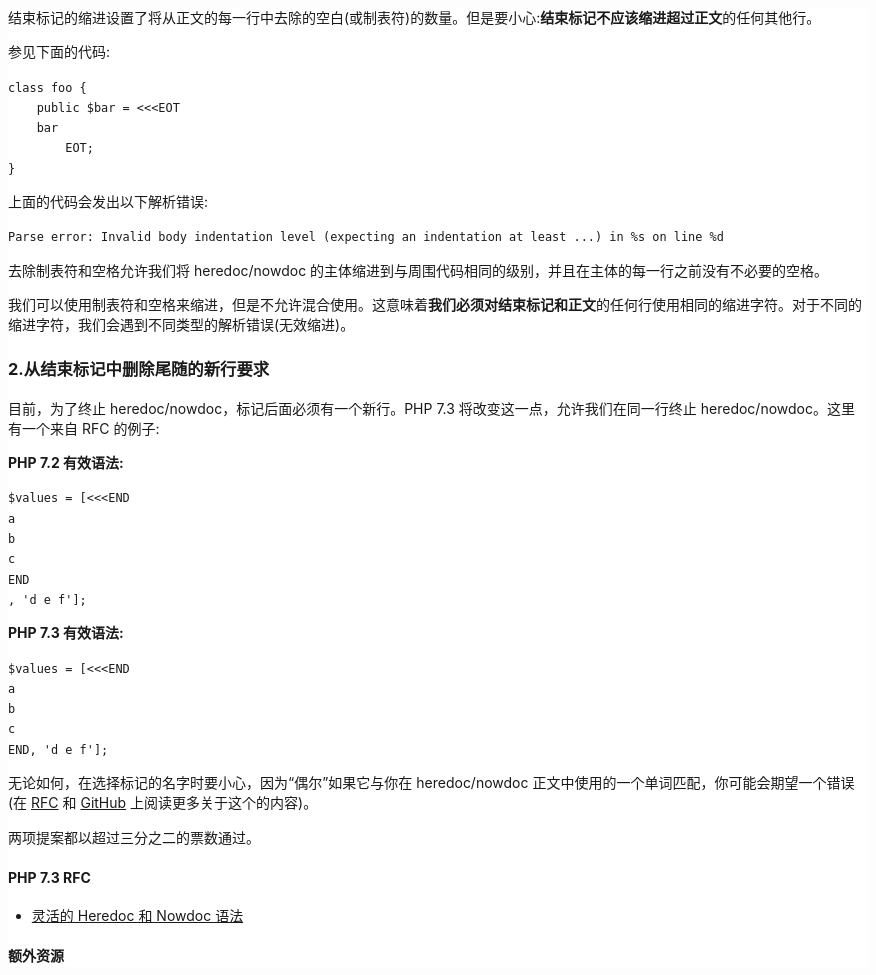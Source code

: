 结束标记的缩进设置了将从正文的每一行中去除的空白(或制表符)的数量。但是要小心:**结束标记不应该缩进超过正文**的任何其他行。

参见下面的代码:

```
class foo {
    public $bar = <<<EOT
    bar
        EOT;
}
```

上面的代码会发出以下解析错误:

```
Parse error: Invalid body indentation level (expecting an indentation at least ...) in %s on line %d
```

去除制表符和空格允许我们将 heredoc/nowdoc 的主体缩进到与周围代码相同的级别，并且在主体的每一行之前没有不必要的空格。

我们可以使用制表符和空格来缩进，但是不允许混合使用。这意味着**我们必须对结束标记和正文**的任何行使用相同的缩进字符。对于不同的缩进字符，我们会遇到不同类型的解析错误(无效缩进)。

### 2.从结束标记中删除尾随的新行要求

目前，为了终止 heredoc/nowdoc，标记后面必须有一个新行。PHP 7.3 将改变这一点，允许我们在同一行终止 heredoc/nowdoc。这里有一个来自 RFC 的例子:

**PHP 7.2 有效语法:**

```
$values = [<<<END
a
b
c
END
, 'd e f'];
```

**PHP 7.3 有效语法:**

```
$values = [<<<END
a
b
c
END, 'd e f'];
```

无论如何，在选择标记的名字时要小心，因为“偶尔”如果它与你在 heredoc/nowdoc 正文中使用的一个单词匹配，你可能会期望一个错误(在 [RFC](https://wiki.php.net/rfc/flexible_heredoc_nowdoc_syntaxes) 和 [GitHub](https://github.com/php/php-src/blob/php-7.3.0beta1/UPGRADING#L33) 上阅读更多关于这个的内容)。

两项提案都以超过三分之二的票数通过。

#### PHP 7.3 RFC

*   [灵活的 Heredoc 和 Nowdoc 语法](https://wiki.php.net/rfc/flexible_heredoc_nowdoc_syntaxes)

#### 额外资源

